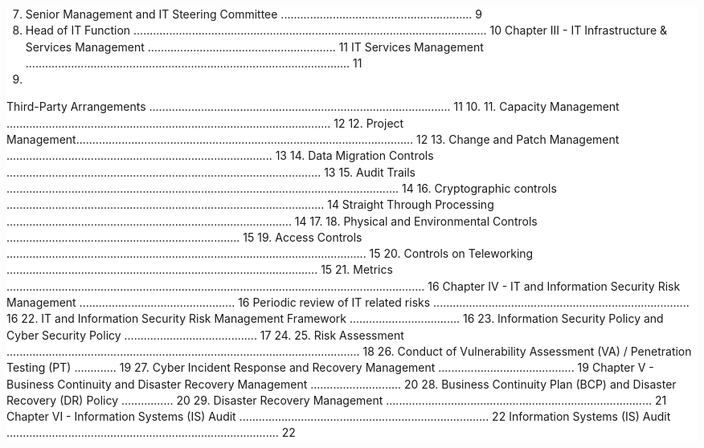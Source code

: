 7.  Senior Management and IT Steering Committee ........................................................... 9
8.  Head of IT Function ............................................................................................................. 10
Chapter III - IT Infrastructure & Services Management .......................................................... 11
IT Services Management .................................................................................................... 11
9.
Third-Party Arrangements ............................................................................................. 11
10.
11.  Capacity Management .................................................................................................... 12
12.
Project Management........................................................................................................ 12
13.  Change and Patch Management .................................................................................. 13
14.  Data Migration Controls ................................................................................................. 13
15.  Audit Trails ......................................................................................................................... 14
16.  Cryptographic controls .................................................................................................. 14
Straight Through Processing ........................................................................................ 14
17.
18.
Physical and Environmental Controls ........................................................................ 15
19.  Access Controls ............................................................................................................... 15
20.  Controls on Teleworking ................................................................................................ 15
21.  Metrics ................................................................................................................................. 16
Chapter IV - IT and Information Security Risk Management ................................................ 16
Periodic review of IT related risks ............................................................................... 16
22.
IT and Information Security Risk Management Framework .................................. 16
23.
Information Security Policy and Cyber Security Policy ......................................... 17
24.
25.  Risk Assessment ............................................................................................................. 18
26.  Conduct of Vulnerability Assessment (VA) / Penetration Testing (PT) ............. 19
27.  Cyber Incident Response and Recovery Management .......................................... 19
Chapter V - Business Continuity and Disaster Recovery Management ............................ 20
28.  Business Continuity Plan (BCP) and Disaster Recovery (DR) Policy ................ 20
29.  Disaster Recovery Management .................................................................................. 21
Chapter VI - Information Systems (IS) Audit ............................................................................. 22
Information Systems (IS) Audit .................................................................................... 22
